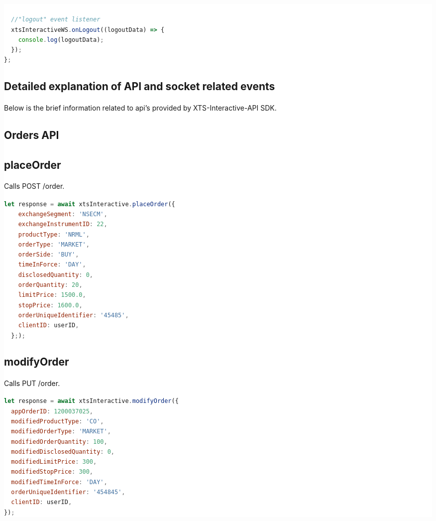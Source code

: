 ```js

  //"logout" event listener
  xtsInteractiveWS.onLogout((logoutData) => {
    console.log(logoutData);
  });
};
```

## Detailed explanation of API and socket related events

Below is the brief information related to api’s provided by XTS-Interactive-API SDK.

## Orders API

## placeOrder

Calls POST /order.

```js
let response = await xtsInteractive.placeOrder({
    exchangeSegment: 'NSECM',
    exchangeInstrumentID: 22,
    productType: 'NRML',
    orderType: 'MARKET',
    orderSide: 'BUY',
    timeInForce: 'DAY',
    disclosedQuantity: 0,
    orderQuantity: 20,
    limitPrice: 1500.0,
    stopPrice: 1600.0,
    orderUniqueIdentifier: '45485',
    clientID: userID,
  };);
```

## modifyOrder

Calls PUT /order.

```js
let response = await xtsInteractive.modifyOrder({
  appOrderID: 1200037025,
  modifiedProductType: 'CO',
  modifiedOrderType: 'MARKET',
  modifiedOrderQuantity: 100,
  modifiedDisclosedQuantity: 0,
  modifiedLimitPrice: 300,
  modifiedStopPrice: 300,
  modifiedTimeInForce: 'DAY',
  orderUniqueIdentifier: '454845',
  clientID: userID,
});
```
